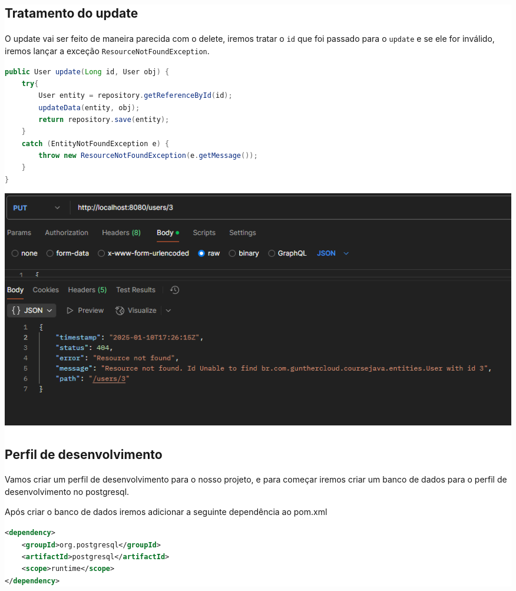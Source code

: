 ## Tratamento do update

O update vai ser feito de maneira parecida com o delete, iremos tratar o `id` que foi passado para o `update` e se ele for inválido, iremos lançar a exceção `ResourceNotFoundException`.

```java
public User update(Long id, User obj) {
    try{
        User entity = repository.getReferenceById(id);
        updateData(entity, obj);
        return repository.save(entity);
    }
    catch (EntityNotFoundException e) {
        throw new ResourceNotFoundException(e.getMessage());
    }
}
```
![result](assets/image-19.png)

## Perfil de desenvolvimento

Vamos criar um perfil de desenvolvimento para o nosso projeto, e para começar iremos criar um banco de dados para o perfil de desenvolvimento no postgresql.

Após criar o banco de dados iremos adicionar a seguinte dependência ao pom.xml

```xml
<dependency>
    <groupId>org.postgresql</groupId>
    <artifactId>postgresql</artifactId>
    <scope>runtime</scope>
</dependency>
```
